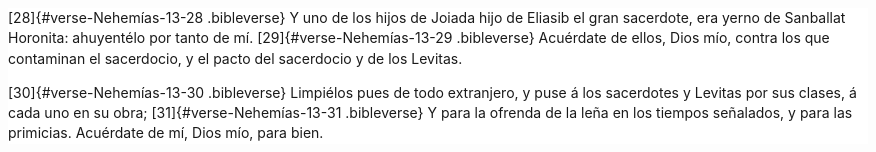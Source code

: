  
[28]{#verse-Nehemías-13-28 .bibleverse} Y uno de los hijos de Joiada hijo de Eliasib el gran sacerdote, era yerno de Sanballat Horonita: ahuyentélo por tanto de mí. 
[29]{#verse-Nehemías-13-29 .bibleverse} Acuérdate de ellos, Dios mío, contra los que contaminan el sacerdocio, y el pacto del sacerdocio y de los Levitas.

 
[30]{#verse-Nehemías-13-30 .bibleverse} Limpiélos pues de todo extranjero, y puse á los sacerdotes y Levitas por sus clases, á cada uno en su obra; 
[31]{#verse-Nehemías-13-31 .bibleverse} Y para la ofrenda de la leña en los tiempos señalados, y para las primicias. Acuérdate de mí, Dios mío, para bien. 